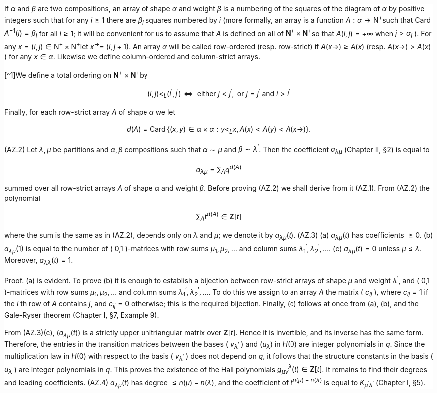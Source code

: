 If $\alpha$ and $\beta$ are two compositions, an array of shape $\alpha$ and weight $\beta$ is a numbering of the squares of the diagram of $\alpha$ by positive integers such that for any $i \geqslant 1$ there are $\beta_{i}$ squares numbered by $i$ (more formally, an array is a function $A: \alpha \rightarrow \mathrm{N}^{+}$such that Card $A^{-1}(i)=\beta_{i}$ for all $i \geqslant 1$; it will be convenient for us to assume that $A$ is defined on all of $\mathbf{N}^{+} \times \mathbf{N}^{+}$so that $A(i, j)=+\infty$ when $j>\alpha_{i}$ ). For any $x=(i, j) \in \mathrm{N}^{+} \times \mathrm{N}^{+}$let $x^{\rightarrow}=$ $(i, j+1)$. An array $\alpha$ will be called row-ordered (resp. row-strict) if $A(x \rightarrow) \geqslant A(x)$ (resp. $A(x \rightarrow)>A(x)$ ) for any $x \in \alpha$. Likewise we define column-ordered and column-strict arrays.

[^1]We define a total ordering on $\mathbf{N}^{+} \times \mathbf{N}^{+}$by

$$
(i, j)<_{L}\left(i^{\prime}, j^{\prime}\right) \Leftrightarrow \text { either } j<j^{\prime}, \text { or } j=j^{\prime} \text { and } i>i^{\prime}
$$

Finally, for each row-strict array $A$ of shape $\alpha$ we let

$$
d(A)=\operatorname{Card}\left\{(x, y) \in \alpha \times \alpha: y<_{L} x, A(x)<A(y)<A(x \rightarrow)\right\} .
$$

(AZ.2) Let $\lambda, \mu$ be partitions and $\alpha, \beta$ compositions such that $\alpha \sim \mu$ and $\beta \sim \lambda^{\prime}$. Then the coefficient $a_{\lambda \mu}$ (Chapter II, §2) is equal to

$$
a_{\lambda \mu}=\sum_{A} q^{d(A)}
$$

summed over all row-strict arrays $A$ of shape $\alpha$ and weight $\beta$.
Before proving (AZ.2) we shall derive from it (AZ.1). From (AZ.2) the polynomial

$$
\sum_{A} t^{d(A)} \in \mathbf{Z}[t]
$$

where the sum is the same as in (AZ.2), depends only on $\lambda$ and $\mu$; we denote it by $a_{\lambda \mu}(t)$.
(AZ.3) (a) $a_{\lambda \mu}(t)$ has coefficients $\geqslant 0$.
(b) $a_{\lambda \mu}(1)$ is equal to the number of ( 0,1 )-matrices with row sums $\mu_{1}, \mu_{2}, \ldots$ and column sums $\lambda_{1}^{\prime}, \lambda_{2}^{\prime}, \ldots$.
(c) $a_{\lambda \mu}(t)=0$ unless $\mu \leqslant \lambda$. Moreover, $a_{\lambda \lambda}(t)=1$.

Proof. (a) is evident. To prove (b) it is enough to establish a bijection between row-strict arrays of shape $\mu$ and weight $\lambda^{\prime}$, and ( 0,1 )-matrices with row sums $\mu_{1}, \mu_{2}, \ldots$ and column sums $\lambda_{1}^{\prime}, \lambda_{2}^{\prime}, \ldots$. To do this we assign to an array $A$ the matrix ( $c_{i j}$ ), where $c_{i j}=1$ if the $i$ th row of $A$ contains $j$, and $c_{i j}=0$ otherwise; this is the required bijection. Finally, (c) follows at once from (a), (b), and the Gale-Ryser theorem (Chapter I, §7, Example 9).

From (AZ.3)(c), $\left(a_{\lambda \mu}(t)\right)$ is a strictly upper unitriangular matrix over $\mathbf{Z}[t]$. Hence it is invertible, and its inverse has the same form. Therefore, the entries in the transition matrices between the bases ( $v_{\lambda^{\prime}}$ ) and $\left(u_{\lambda}\right)$ in $H(0)$ are integer polynomials in $q$. Since the multiplication law in $H(0)$ with respect to the basis ( $v_{\lambda^{\prime}}$ ) does not depend on $q$, it follows that the structure constants in the basis ( $u_{\lambda}$ ) are integer polynomials in $q$. This proves the existence of the Hall polynomials $g_{\mu \nu}^{\lambda}(t) \in \mathbf{Z}[t]$. It remains to find their degrees and leading coefficients.
(AZ.4) $a_{\lambda \mu}(t)$ has degree $\leqslant n(\mu)-n(\lambda)$, and the coefficient of $t^{n(\mu)-n(\lambda)}$ is equal to $K_{\mu^{\prime} \lambda^{\prime}}$ (Chapter I, §5).
